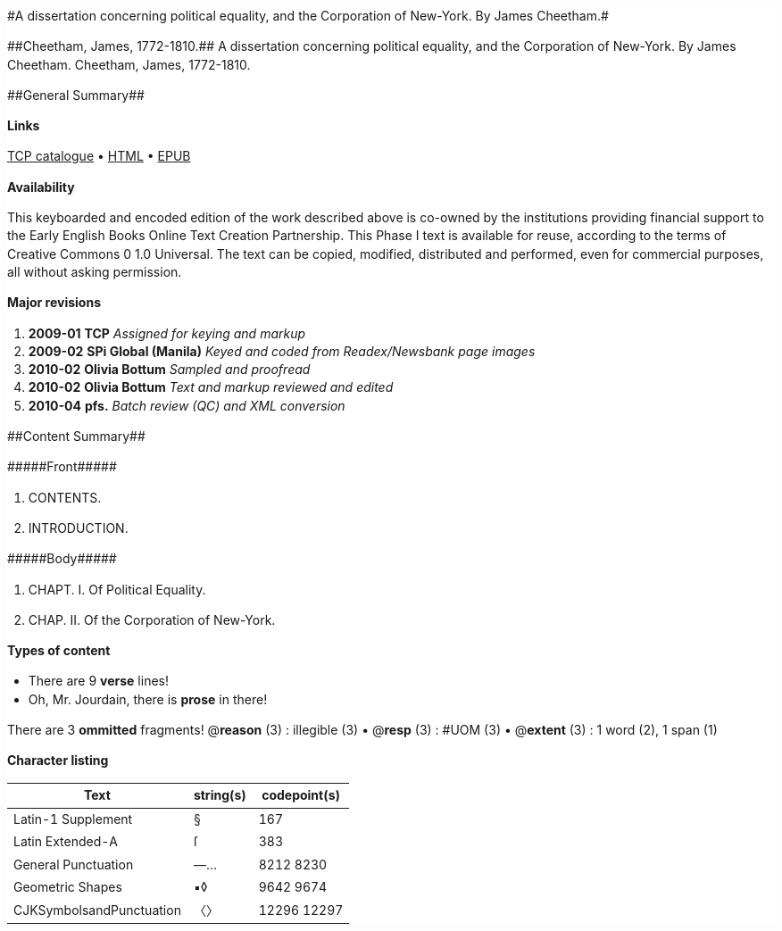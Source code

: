 #A dissertation concerning political equality, and the Corporation of New-York. By James Cheetham.#

##Cheetham, James, 1772-1810.##
A dissertation concerning political equality, and the Corporation of New-York. By James Cheetham.
Cheetham, James, 1772-1810.

##General Summary##

**Links**

[TCP catalogue](http://www.ota.ox.ac.uk/tcp/)  • 
[HTML](http://tei.it.ox.ac.uk/tcp/Texts-HTML/free/N27/N27906.html)  • 
[EPUB](http://tei.it.ox.ac.uk/tcp/Texts-EPUB/free/N27/N27906.epub)

**Availability**

This keyboarded and encoded edition of the
	       work described above is co-owned by the institutions
	       providing financial support to the Early English Books
	       Online Text Creation Partnership. This Phase I text is
	       available for reuse, according to the terms of Creative
	       Commons 0 1.0 Universal. The text can be copied,
	       modified, distributed and performed, even for
	       commercial purposes, all without asking permission.

**Major revisions**

1. __2009-01__ __TCP__ *Assigned for keying and markup*
1. __2009-02__ __SPi Global (Manila)__ *Keyed and coded from Readex/Newsbank page images*
1. __2010-02__ __Olivia Bottum__ *Sampled and proofread*
1. __2010-02__ __Olivia Bottum__ *Text and markup reviewed and edited*
1. __2010-04__ __pfs.__ *Batch review (QC) and XML conversion*

##Content Summary##

#####Front#####

1. CONTENTS.

1. INTRODUCTION.

#####Body#####

1. CHAPT. I. Of Political Equality.

1. CHAP. II. Of the Corporation of New-York.

**Types of content**

  * There are 9 **verse** lines!
  * Oh, Mr. Jourdain, there is **prose** in there!

There are 3 **ommitted** fragments! 
 @__reason__ (3) : illegible (3)  •  @__resp__ (3) : #UOM (3)  •  @__extent__ (3) : 1 word (2), 1 span (1)

**Character listing**


|Text|string(s)|codepoint(s)|
|---|---|---|
|Latin-1 Supplement|§|167|
|Latin Extended-A|ſ|383|
|General Punctuation|—…|8212 8230|
|Geometric Shapes|▪◊|9642 9674|
|CJKSymbolsandPunctuation|〈〉|12296 12297|
